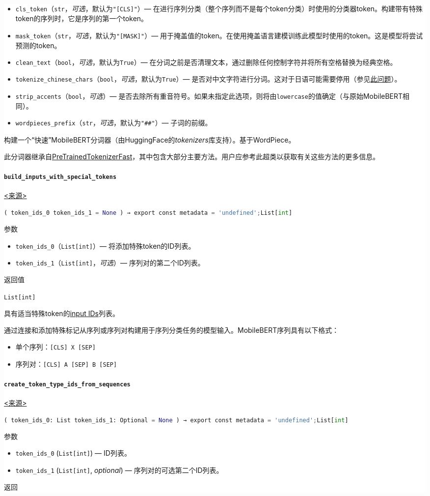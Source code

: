 +   `cls_token`（`str`，*可选*，默认为`"[CLS]"`）— 在进行序列分类（整个序列而不是每个token分类）时使用的分类器token。构建带有特殊token的序列时，它是序列的第一个token。

+   `mask_token`（`str`，*可选*，默认为`"[MASK]"`）— 用于掩盖值的token。在使用掩盖语言建模训练此模型时使用的token。这是模型将尝试预测的token。

+   `clean_text`（`bool`，*可选*，默认为`True`）— 在分词之前是否清理文本，通过删除任何控制字符并将所有空格替换为经典空格。

+   `tokenize_chinese_chars`（`bool`，*可选*，默认为`True`）— 是否对中文字符进行分词。这对于日语可能需要停用（参见[此问题](https://github.com/huggingface/transformers/issues/328)）。

+   `strip_accents`（`bool`，*可选*）— 是否去除所有重音符号。如果未指定此选项，则将由`lowercase`的值确定（与原始MobileBERT相同）。

+   `wordpieces_prefix`（`str`，*可选*，默认为`"##"`）— 子词的前缀。

构建一个“快速”MobileBERT分词器（由HuggingFace的*tokenizers*库支持）。基于WordPiece。

此分词器继承自[PreTrainedTokenizerFast](/docs/transformers/v4.37.2/en/main_classes/tokenizer#transformers.PreTrainedTokenizerFast)，其中包含大部分主要方法。用户应参考此超类以获取有关这些方法的更多信息。

#### `build_inputs_with_special_tokens`

[<来源>](https://github.com/huggingface/transformers/blob/v4.37.2/src/transformers/models/mobilebert/tokenization_mobilebert_fast.py#L134)

```py
( token_ids_0 token_ids_1 = None ) → export const metadata = 'undefined';List[int]
```

参数

+   `token_ids_0`（`List[int]`）— 将添加特殊token的ID列表。

+   `token_ids_1`（`List[int]`，*可选*）— 序列对的第二个ID列表。

返回值

`List[int]`

具有适当特殊token的[input IDs](../glossary#input-ids)列表。

通过连接和添加特殊标记从序列或序列对构建用于序列分类任务的模型输入。MobileBERT序列具有以下格式：

+   单个序列：`[CLS] X [SEP]`

+   序列对：`[CLS] A [SEP] B [SEP]`

#### `create_token_type_ids_from_sequences`

[<来源>](https://github.com/huggingface/transformers/blob/v4.37.2/src/transformers/models/mobilebert/tokenization_mobilebert_fast.py#L158)

```py
( token_ids_0: List token_ids_1: Optional = None ) → export const metadata = 'undefined';List[int]
```

参数

+   `token_ids_0` (`List[int]`) — ID列表。

+   `token_ids_1` (`List[int]`, *optional*) — 序列对的可选第二个ID列表。

返回
